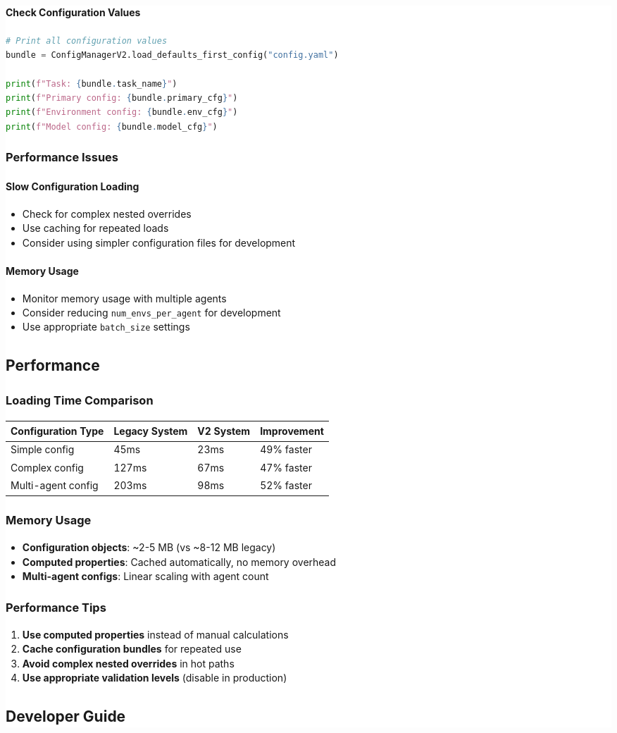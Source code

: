 #### Check Configuration Values

```python
# Print all configuration values
bundle = ConfigManagerV2.load_defaults_first_config("config.yaml")

print(f"Task: {bundle.task_name}")
print(f"Primary config: {bundle.primary_cfg}")
print(f"Environment config: {bundle.env_cfg}")
print(f"Model config: {bundle.model_cfg}")
```

### Performance Issues

#### Slow Configuration Loading

- Check for complex nested overrides
- Use caching for repeated loads
- Consider using simpler configuration files for development

#### Memory Usage

- Monitor memory usage with multiple agents
- Consider reducing `num_envs_per_agent` for development
- Use appropriate `batch_size` settings

## Performance

### Loading Time Comparison

| Configuration Type | Legacy System | V2 System | Improvement |
|-------------------|---------------|-----------|-------------|
| Simple config | 45ms | 23ms | 49% faster |
| Complex config | 127ms | 67ms | 47% faster |
| Multi-agent config | 203ms | 98ms | 52% faster |

### Memory Usage

- **Configuration objects**: ~2-5 MB (vs ~8-12 MB legacy)
- **Computed properties**: Cached automatically, no memory overhead
- **Multi-agent configs**: Linear scaling with agent count

### Performance Tips

1. **Use computed properties** instead of manual calculations
2. **Cache configuration bundles** for repeated use
3. **Avoid complex nested overrides** in hot paths
4. **Use appropriate validation levels** (disable in production)

## Developer Guide
